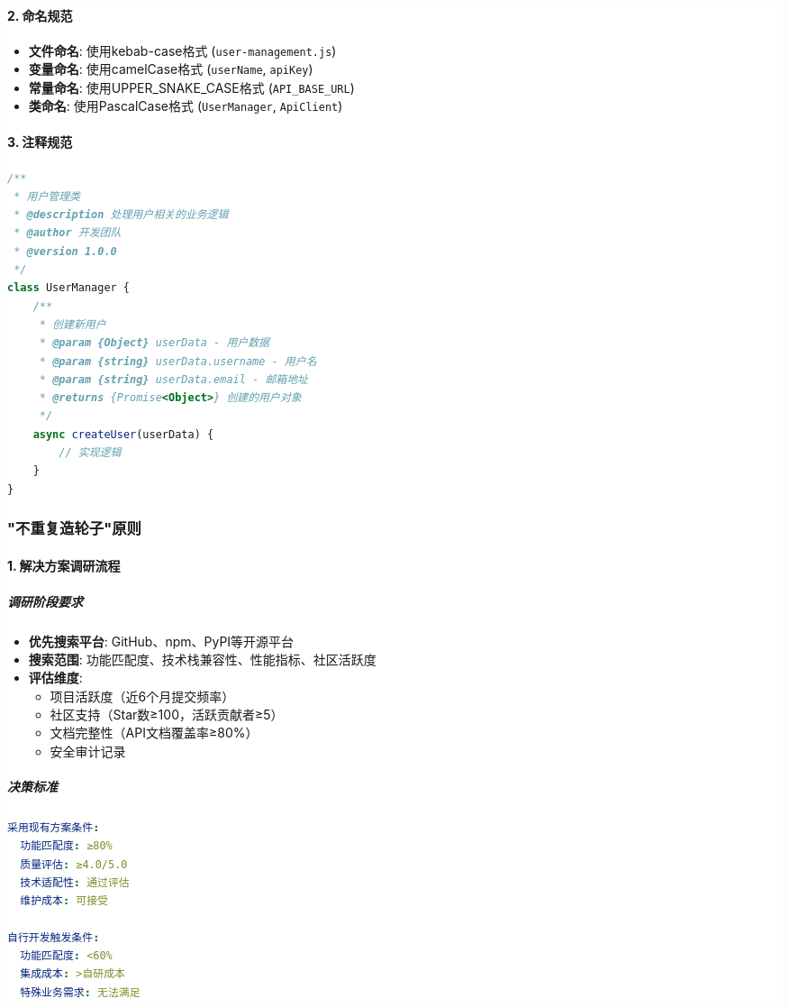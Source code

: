 #### 2. 命名规范
- **文件命名**: 使用kebab-case格式 (`user-management.js`)
- **变量命名**: 使用camelCase格式 (`userName`, `apiKey`)
- **常量命名**: 使用UPPER_SNAKE_CASE格式 (`API_BASE_URL`)
- **类命名**: 使用PascalCase格式 (`UserManager`, `ApiClient`)

#### 3. 注释规范
```javascript
/**
 * 用户管理类
 * @description 处理用户相关的业务逻辑
 * @author 开发团队
 * @version 1.0.0
 */
class UserManager {
    /**
     * 创建新用户
     * @param {Object} userData - 用户数据
     * @param {string} userData.username - 用户名
     * @param {string} userData.email - 邮箱地址
     * @returns {Promise<Object>} 创建的用户对象
     */
    async createUser(userData) {
        // 实现逻辑
    }
}
```

### "不重复造轮子"原则

#### 1. 解决方案调研流程

##### 调研阶段要求
- **优先搜索平台**: GitHub、npm、PyPI等开源平台
- **搜索范围**: 功能匹配度、技术栈兼容性、性能指标、社区活跃度
- **评估维度**: 
  * 项目活跃度（近6个月提交频率）
  * 社区支持（Star数≥100，活跃贡献者≥5）
  * 文档完整性（API文档覆盖率≥80%）
  * 安全审计记录

##### 决策标准
```yaml
采用现有方案条件:
  功能匹配度: ≥80%
  质量评估: ≥4.0/5.0
  技术适配性: 通过评估
  维护成本: 可接受

自行开发触发条件:
  功能匹配度: <60%
  集成成本: >自研成本
  特殊业务需求: 无法满足
```
